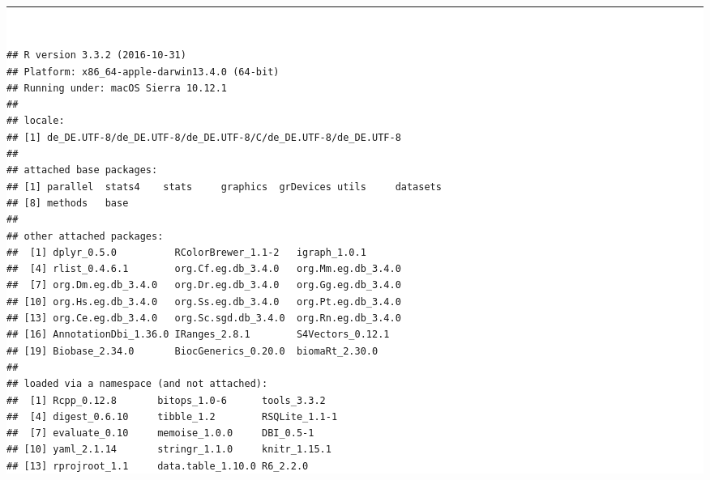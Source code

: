 ------------------------------------------------------------------------

<br>

    ## R version 3.3.2 (2016-10-31)
    ## Platform: x86_64-apple-darwin13.4.0 (64-bit)
    ## Running under: macOS Sierra 10.12.1
    ## 
    ## locale:
    ## [1] de_DE.UTF-8/de_DE.UTF-8/de_DE.UTF-8/C/de_DE.UTF-8/de_DE.UTF-8
    ## 
    ## attached base packages:
    ## [1] parallel  stats4    stats     graphics  grDevices utils     datasets 
    ## [8] methods   base     
    ## 
    ## other attached packages:
    ##  [1] dplyr_0.5.0          RColorBrewer_1.1-2   igraph_1.0.1        
    ##  [4] rlist_0.4.6.1        org.Cf.eg.db_3.4.0   org.Mm.eg.db_3.4.0  
    ##  [7] org.Dm.eg.db_3.4.0   org.Dr.eg.db_3.4.0   org.Gg.eg.db_3.4.0  
    ## [10] org.Hs.eg.db_3.4.0   org.Ss.eg.db_3.4.0   org.Pt.eg.db_3.4.0  
    ## [13] org.Ce.eg.db_3.4.0   org.Sc.sgd.db_3.4.0  org.Rn.eg.db_3.4.0  
    ## [16] AnnotationDbi_1.36.0 IRanges_2.8.1        S4Vectors_0.12.1    
    ## [19] Biobase_2.34.0       BiocGenerics_0.20.0  biomaRt_2.30.0      
    ## 
    ## loaded via a namespace (and not attached):
    ##  [1] Rcpp_0.12.8       bitops_1.0-6      tools_3.3.2      
    ##  [4] digest_0.6.10     tibble_1.2        RSQLite_1.1-1    
    ##  [7] evaluate_0.10     memoise_1.0.0     DBI_0.5-1        
    ## [10] yaml_2.1.14       stringr_1.1.0     knitr_1.15.1     
    ## [13] rprojroot_1.1     data.table_1.10.0 R6_2.2.0         